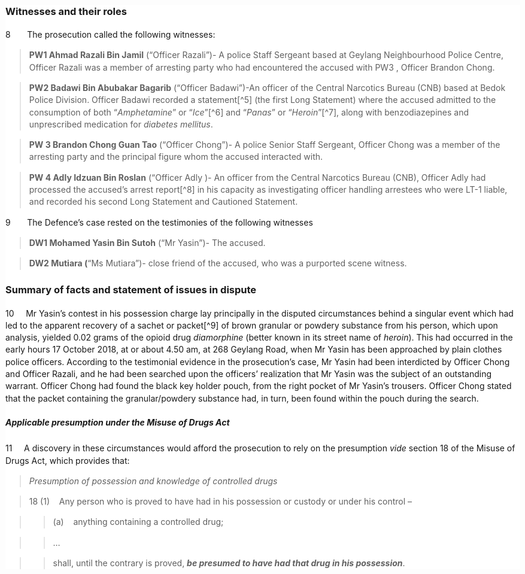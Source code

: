 ### Witnesses and their roles

8       The prosecution called the following witnesses:

> **PW1 Ahmad Razali Bin Jamil** (“Officer Razali”)- A police Staff Sergeant based at Geylang Neighbourhood Police Centre, Officer Razali was a member of arresting party who had encountered the accused with PW3 , Officer Brandon Chong.

> **PW2 Badawi Bin Abubakar Bagarib** (“Officer Badawi”)-An officer of the Central Narcotics Bureau (CNB) based at Bedok Police Division. Officer Badawi recorded a statement[^5] (the first Long Statement) where the accused admitted to the consumption of both “_Amphetamine_” or “_Ice_”[^6] and “_Panas_” or “_Heroin_”[^7], along with benzodiazepines and unprescribed medication for _diabetes mellitus_.

> **PW 3 Brandon Chong Guan Tao** (“Officer Chong”)- A police Senior Staff Sergeant, Officer Chong was a member of the arresting party and the principal figure whom the accused interacted with.

> **PW 4 Adly Idzuan Bin Roslan** (“Officer Adly )- An officer from the Central Narcotics Bureau (CNB), Officer Adly had processed the accused’s arrest report[^8] in his capacity as investigating officer handling arrestees who were LT-1 liable, and recorded his second Long Statement and Cautioned Statement.

9       The Defence’s case rested on the testimonies of the following witnesses

> **DW1 Mohamed Yasin Bin Sutoh** (“Mr Yasin”)- The accused.

> **DW2 Mutiara (**“Ms Mutiara”)- close friend of the accused, who was a purported scene witness.

### Summary of facts and statement of issues in dispute

10     Mr Yasin’s contest in his possession charge lay principally in the disputed circumstances behind a singular event which had led to the apparent recovery of a sachet or packet[^9] of brown granular or powdery substance from his person, which upon analysis, yielded 0.02 grams of the opioid drug _diamorphine_ (better known in its street name of _heroin_). This had occurred in the early hours 17 October 2018, at or about 4.50 am, at 268 Geylang Road, when Mr Yasin has been approached by plain clothes police officers. According to the testimonial evidence in the prosecution’s case, Mr Yasin had been interdicted by Officer Chong and Officer Razali, and he had been searched upon the officers’ realization that Mr Yasin was the subject of an outstanding warrant. Officer Chong had found the black key holder pouch, from the right pocket of Mr Yasin’s trousers. Officer Chong stated that the packet containing the granular/powdery substance had, in turn, been found within the pouch during the search.

##### Applicable presumption under the Misuse of Drugs Act

11     A discovery in these circumstances would afford the prosecution to rely on the presumption _vide_ section 18 of the Misuse of Drugs Act, which provides that:

> _Presumption of possession and knowledge of controlled drugs_

> 18 (1)    Any person who is proved to have had in his possession or custody or under his control –

>> (a)    anything containing a controlled drug;

>> …

>> shall, until the contrary is proved, **_be presumed to have had that drug in his possession_**.
